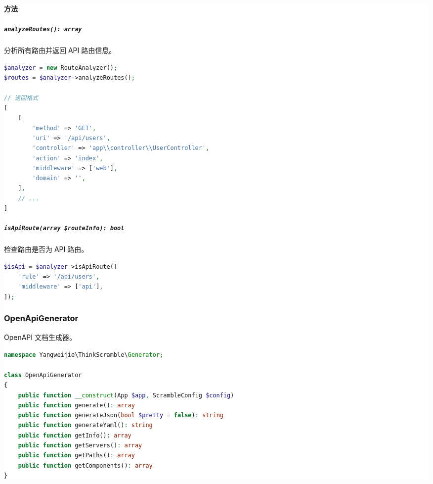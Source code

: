 #### 方法

##### `analyzeRoutes(): array`

分析所有路由并返回 API 路由信息。

```php
$analyzer = new RouteAnalyzer();
$routes = $analyzer->analyzeRoutes();

// 返回格式
[
    [
        'method' => 'GET',
        'uri' => '/api/users',
        'controller' => 'app\\controller\\UserController',
        'action' => 'index',
        'middleware' => ['web'],
        'domain' => '',
    ],
    // ...
]
```

##### `isApiRoute(array $routeInfo): bool`

检查路由是否为 API 路由。

```php
$isApi = $analyzer->isApiRoute([
    'rule' => '/api/users',
    'middleware' => ['api'],
]);
```

### OpenApiGenerator

OpenAPI 文档生成器。

```php
namespace Yangweijie\ThinkScramble\Generator;

class OpenApiGenerator
{
    public function __construct(App $app, ScrambleConfig $config)
    public function generate(): array
    public function generateJson(bool $pretty = false): string
    public function generateYaml(): string
    public function getInfo(): array
    public function getServers(): array
    public function getPaths(): array
    public function getComponents(): array
}
```
